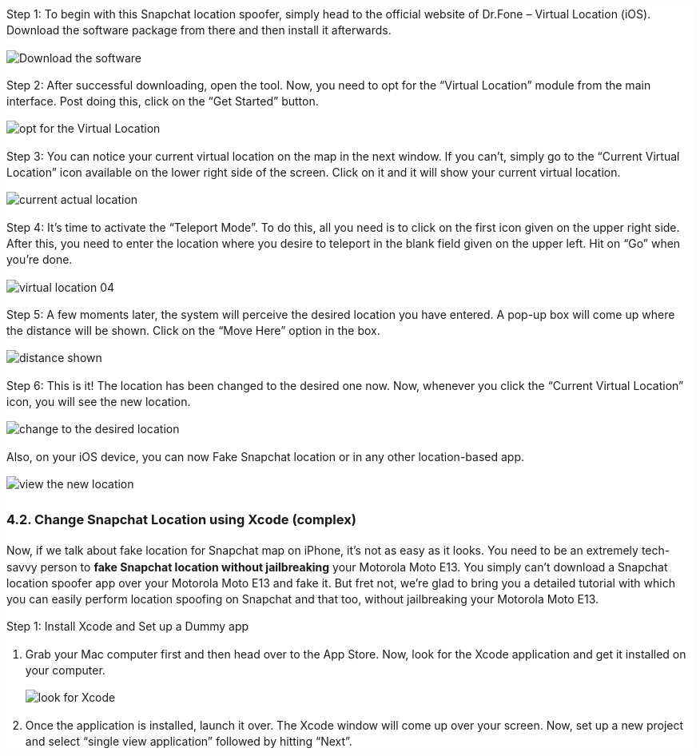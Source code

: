 Step 1: To begin with this Snapchat location spoofer, simply head to the official website of Dr.Fone – Virtual Location (iOS). Download the software package from there and then install it afterwards.

![Download the software](https://images.wondershare.com/drfone/guide/drfone-home.png)

Step 2: After successful downloading, open the tool. Now, you need to opt for the “Virtual Location” module from the main interface. Post doing this, click on the “Get Started” button.

![opt for the Virtual Location](https://images.wondershare.com/drfone/guide/virtual-location-01.png)

Step 3: You can notice your current virtual location on the map in the next window. If you can’t, simply go to the “Current Virtual Location” icon available on the lower right side of the screen. Click on it and it will show your current virtual location.

![current actual location](https://images.wondershare.com/drfone/guide/virtual-location-03.png)

Step 4: It’s time to activate the “Teleport Mode”. To do this, all you need is to click on the first icon given on the upper right side. After this, you need to enter the location where you desire to teleport in the blank field given on the upper left. Hit on “Go” when you’re done.

![virtual location 04](https://images.wondershare.com/drfone/guide/virtual-location-04.png)

Step 5: A few moments later, the system will perceive the desired location you have entered. A pop-up box will come up where the distance will be shown. Click on the “Move Here” option in the box.

![distance shown](https://images.wondershare.com/drfone/guide/virtual-location-05.png)

Step 6: This is it! The location has been changed to the desired one now. Now, whenever you click the “Current Virtual Location” icon, you will see the new location.

![change to the desired location](https://images.wondershare.com/drfone/guide/virtual-location-06.png)

Also, on your iOS device, you can now Fake Snapchat location or in any other location-based app.

![view the new location](https://images.wondershare.com/drfone/guide/virtual-location-07.png)



### 4.2. Change Snapchat Location using Xcode (complex)

Now, if we talk about fake location for Snapchat map on iPhone, it’s not as easy as it looks. You need to be an extremely tech-savvy person to **fake Snapchat location without jailbreaking** your Motorola Moto E13. You simply can’t download a Snapchat location spoofer app over your Motorola Moto E13 and fake it. But fret not, we’re glad to bring you a detailed tutorial with which you can easily perform location spoofing on Snapchat and that too, without jailbreaking your Motorola Moto E13.

Step 1: Install Xcode and Set up a Dummy app

1. Grab your Mac computer first and then head over to the App Store. Now, look for the Xcode application and get it installed on your computer.

    ![look for Xcode](https://images.wondershare.com/drfone/article/2019/09/fake-snapchat-location-5.jpg)

2. Once the application is installed, launch it over. The Xcode window will come up over your screen. Now, set up a new project and select “single view application” followed by hitting “Next”.
